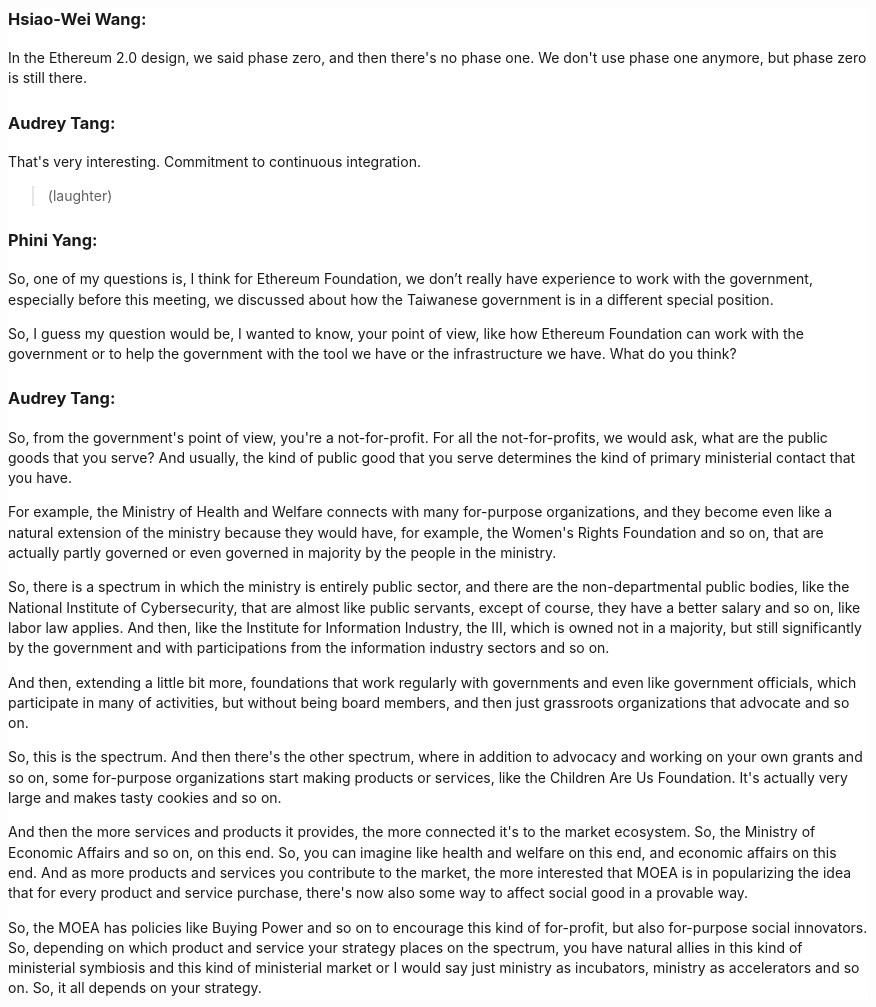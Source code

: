 ### Hsiao-Wei Wang:
In the Ethereum 2.0 design, we said phase zero, and then there's no phase one. We don't use phase one anymore, but phase zero is still there.

### Audrey Tang:
That's very interesting. Commitment to continuous integration.

> (laughter)

### Phini Yang:
So, one of my questions is, I think for Ethereum Foundation, we don’t really have experience to work with the government, especially before this meeting, we discussed about how the Taiwanese government is in a different special position. 

So, I guess my question would be, I wanted to know, your point of view, like how Ethereum Foundation can work with the government or to help the government with the tool we have or the infrastructure we have. What do you think?

### Audrey Tang:
So, from the government's point of view, you're a not-for-profit. For all the not-for-profits, we would ask, what are the public goods that you serve? And usually, the kind of public good that you serve determines the kind of primary ministerial contact that you have. 

For example, the Ministry of Health and Welfare connects with many for-purpose organizations, and they become even like a natural extension of the ministry because they would have, for example, the Women's Rights Foundation and so on, that are actually partly governed or even governed in majority by the people in the ministry.

So, there is a spectrum in which the ministry is entirely public sector, and there are the non-departmental public bodies, like the National Institute of Cybersecurity, that are almost like public servants, except of course, they have a better salary and so on, like labor law applies. And then, like the Institute for Information Industry, the III, which is owned not in a majority, but still significantly by the government and with participations from the information industry sectors and so on. 

And then, extending a little bit more, foundations that work regularly with governments and even like government officials, which participate in many of activities, but without being board members, and then just grassroots organizations that advocate and so on.

So, this is the spectrum. And then there's the other spectrum, where in addition to advocacy and working on your own grants and so on, some for-purpose organizations start making products or services, like the Children Are Us Foundation. It's actually very large and makes tasty cookies and so on. 

And then the more services and products it provides, the more connected it's to the market ecosystem. So, the Ministry of Economic Affairs and so on, on this end. So, you can imagine like health and welfare on this end, and economic affairs on this end. And as more products and services you contribute to the market, the more interested that MOEA is in popularizing the idea that for every product and service purchase, there's now also some way to affect social good in a provable way.

So, the MOEA has policies like Buying Power and so on to encourage this kind of for-profit, but also for-purpose social innovators. So, depending on which product and service your strategy places on the spectrum, you have natural allies in this kind of ministerial symbiosis and this kind of ministerial market or I would say just ministry as incubators, ministry as accelerators and so on. So, it all depends on your strategy.
